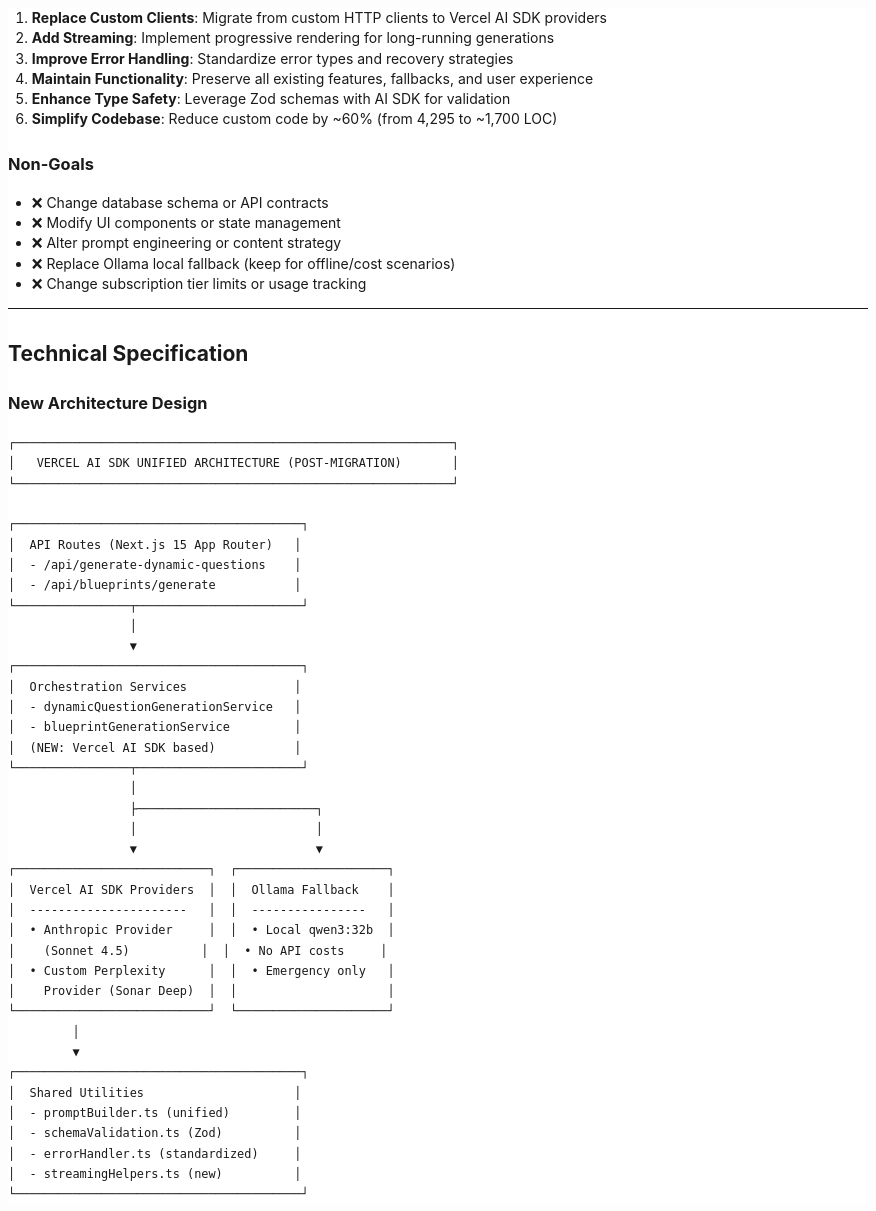 1. **Replace Custom Clients**: Migrate from custom HTTP clients to Vercel AI SDK providers
2. **Add Streaming**: Implement progressive rendering for long-running generations
3. **Improve Error Handling**: Standardize error types and recovery strategies
4. **Maintain Functionality**: Preserve all existing features, fallbacks, and user experience
5. **Enhance Type Safety**: Leverage Zod schemas with AI SDK for validation
6. **Simplify Codebase**: Reduce custom code by ~60% (from 4,295 to ~1,700 LOC)

### Non-Goals

- ❌ Change database schema or API contracts
- ❌ Modify UI components or state management
- ❌ Alter prompt engineering or content strategy
- ❌ Replace Ollama local fallback (keep for offline/cost scenarios)
- ❌ Change subscription tier limits or usage tracking

---

## Technical Specification

### New Architecture Design

```
┌─────────────────────────────────────────────────────────────┐
│   VERCEL AI SDK UNIFIED ARCHITECTURE (POST-MIGRATION)       │
└─────────────────────────────────────────────────────────────┘

┌────────────────────────────────────────┐
│  API Routes (Next.js 15 App Router)   │
│  - /api/generate-dynamic-questions    │
│  - /api/blueprints/generate           │
└────────────────┬───────────────────────┘
                 │
                 ▼
┌────────────────────────────────────────┐
│  Orchestration Services               │
│  - dynamicQuestionGenerationService   │
│  - blueprintGenerationService         │
│  (NEW: Vercel AI SDK based)           │
└────────────────┬───────────────────────┘
                 │
                 ├─────────────────────────┐
                 │                         │
                 ▼                         ▼
┌───────────────────────────┐  ┌─────────────────────┐
│  Vercel AI SDK Providers  │  │  Ollama Fallback    │
│  ----------------------   │  │  ----------------   │
│  • Anthropic Provider     │  │  • Local qwen3:32b  │
│    (Sonnet 4.5)          │  │  • No API costs     │
│  • Custom Perplexity      │  │  • Emergency only   │
│    Provider (Sonar Deep)  │  │                     │
└───────────────────────────┘  └─────────────────────┘
         │
         ▼
┌────────────────────────────────────────┐
│  Shared Utilities                     │
│  - promptBuilder.ts (unified)         │
│  - schemaValidation.ts (Zod)          │
│  - errorHandler.ts (standardized)     │
│  - streamingHelpers.ts (new)          │
└────────────────────────────────────────┘
```
